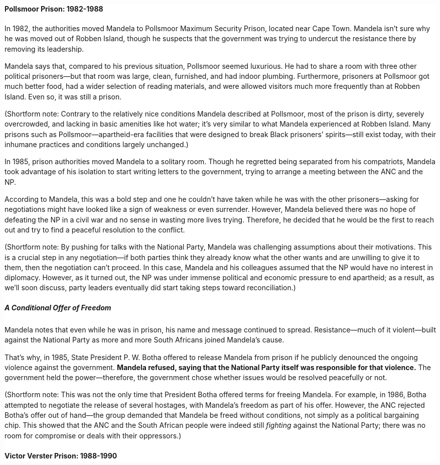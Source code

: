 #### Pollsmoor Prison: 1982-1988

In 1982, the authorities moved Mandela to Pollsmoor Maximum Security Prison, located near Cape Town. Mandela isn’t sure why he was moved out of Robben Island, though he suspects that the government was trying to undercut the resistance there by removing its leadership.

Mandela says that, compared to his previous situation, Pollsmoor seemed luxurious. He had to share a room with three other political prisoners—but that room was large, clean, furnished, and had indoor plumbing. Furthermore, prisoners at Pollsmoor got much better food, had a wider selection of reading materials, and were allowed visitors much more frequently than at Robben Island. Even so, it was still a prison.

(Shortform note: Contrary to the relatively nice conditions Mandela described at Pollsmoor, most of the prison is dirty, severely overcrowded, and lacking in basic amenities like hot water; it’s very similar to what Mandela experienced at Robben Island. Many prisons such as Pollsmoor—apartheid-era facilities that were designed to break Black prisoners’ spirits—still exist today, with their inhumane practices and conditions largely unchanged.)

In 1985, prison authorities moved Mandela to a solitary room. Though he regretted being separated from his compatriots, Mandela took advantage of his isolation to start writing letters to the government, trying to arrange a meeting between the ANC and the NP.

According to Mandela, this was a bold step and one he couldn’t have taken while he was with the other prisoners—asking for negotiations might have looked like a sign of weakness or even surrender. However, Mandela believed there was no hope of defeating the NP in a civil war and no sense in wasting more lives trying. Therefore, he decided that he would be the first to reach out and try to find a peaceful resolution to the conflict.

(Shortform note: By pushing for talks with the National Party, Mandela was challenging assumptions about their motivations. This is a crucial step in any negotiation—if both parties think they already know what the other wants and are unwilling to give it to them, then the negotiation can’t proceed. In this case, Mandela and his colleagues assumed that the NP would have no interest in diplomacy. However, as it turned out, the NP was under immense political and economic pressure to end apartheid; as a result, as we’ll soon discuss, party leaders eventually did start taking steps toward reconciliation.)

##### A Conditional Offer of Freedom

Mandela notes that even while he was in prison, his name and message continued to spread. Resistance—much of it violent—built against the National Party as more and more South Africans joined Mandela’s cause.

That’s why, in 1985, State President P. W. Botha offered to release Mandela from prison if he publicly denounced the ongoing violence against the government. **Mandela refused, saying that the National Party itself was responsible for that violence.** The government held the power—therefore, the government chose whether issues would be resolved peacefully or not.

(Shortform note: This was not the only time that President Botha offered terms for freeing Mandela. For example, in 1986, Botha attempted to negotiate the release of several hostages, with Mandela’s freedom as part of his offer. However, the ANC rejected Botha’s offer out of hand—the group demanded that Mandela be freed without conditions, not simply as a political bargaining chip. This showed that the ANC and the South African people were indeed still _fighting_ against the National Party; there was no room for compromise or deals with their oppressors.)

#### Victor Verster Prison: 1988-1990

